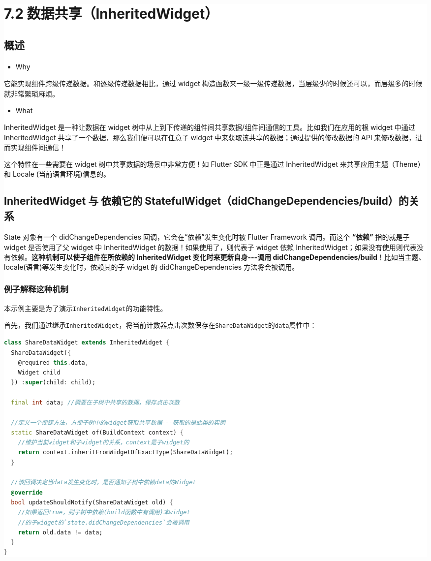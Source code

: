 # 7.2 数据共享（InheritedWidget）

## 概述

- Why

它能实现组件跨级传递数据。和逐级传递数据相比，通过 widget 构造函数来一级一级传递数据，当层级少的时候还可以，而层级多的时候就非常繁琐麻烦。

- What

InheritedWidget 是一种让数据在 widget 树中从上到下传递的组件间共享数据/组件间通信的工具。比如我们在应用的根 widget 中通过 InheritedWidget 共享了一个数据，那么我们便可以在任意子 widget 中来获取该共享的数据；通过提供的修改数据的 API 来修改数据，进而实现组件间通信！

这个特性在一些需要在 widget 树中共享数据的场景中非常方便！如 Flutter SDK 中正是通过 InheritedWidget 来共享应用主题（Theme）和 Locale (当前语言环境)信息的。

## InheritedWidget 与 依赖它的 StatefulWidget（didChangeDependencies/build）的关系

State 对象有一个 didChangeDependencies 回调，它会在“依赖”发生变化时被 Flutter Framework 调用。而这个 **“依赖”** 指的就是子 widget 是否使用了父 widget 中 InheritedWidget 的数据！如果使用了，则代表子 widget 依赖 InheritedWidget；如果没有使用则代表没有依赖。**这种机制可以使子组件在所依赖的 InheritedWidget 变化时来更新自身---调用 didChangeDependencies/build**！比如当主题、locale(语言)等发生变化时，依赖其的子 widget 的 didChangeDependencies 方法将会被调用。

### 例子解释这种机制

本示例主要是为了演示`InheritedWidget`的功能特性。

首先，我们通过继承`InheritedWidget`，将当前计数器点击次数保存在`ShareDataWidget`的`data`属性中：

```dart
class ShareDataWidget extends InheritedWidget {
  ShareDataWidget({
    @required this.data,
    Widget child
  }) :super(child: child);

  final int data; //需要在子树中共享的数据，保存点击次数

  //定义一个便捷方法，方便子树中的widget获取共享数据---获取的是此类的实例
  static ShareDataWidget of(BuildContext context) {
    //维护当前widget和子widget的关系，context是子widget的
    return context.inheritFromWidgetOfExactType(ShareDataWidget);
  }

  //该回调决定当data发生变化时，是否通知子树中依赖data的Widget
  @override
  bool updateShouldNotify(ShareDataWidget old) {
    //如果返回true，则子树中依赖(build函数中有调用)本widget
    //的子widget的`state.didChangeDependencies`会被调用
    return old.data != data;
  }
}
```
